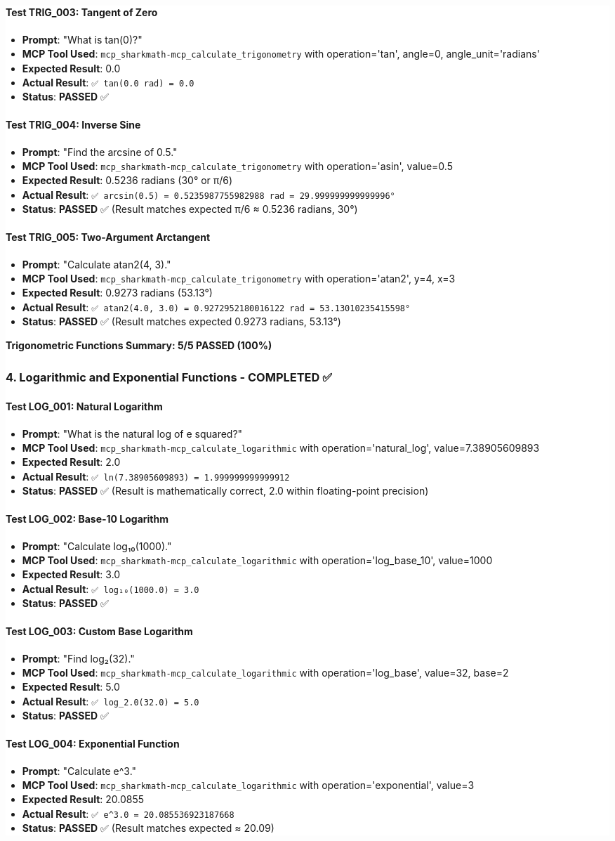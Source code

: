 #### Test TRIG_003: Tangent of Zero
- **Prompt**: "What is tan(0)?"
- **MCP Tool Used**: `mcp_sharkmath-mcp_calculate_trigonometry` with operation='tan', angle=0, angle_unit='radians'
- **Expected Result**: 0.0
- **Actual Result**: `✅ tan(0.0 rad) = 0.0`
- **Status**: **PASSED** ✅

#### Test TRIG_004: Inverse Sine
- **Prompt**: "Find the arcsine of 0.5."
- **MCP Tool Used**: `mcp_sharkmath-mcp_calculate_trigonometry` with operation='asin', value=0.5
- **Expected Result**: 0.5236 radians (30° or π/6)
- **Actual Result**: `✅ arcsin(0.5) = 0.5235987755982988 rad = 29.999999999999996°`
- **Status**: **PASSED** ✅ (Result matches expected π/6 ≈ 0.5236 radians, 30°)

#### Test TRIG_005: Two-Argument Arctangent
- **Prompt**: "Calculate atan2(4, 3)."
- **MCP Tool Used**: `mcp_sharkmath-mcp_calculate_trigonometry` with operation='atan2', y=4, x=3
- **Expected Result**: 0.9273 radians (53.13°)
- **Actual Result**: `✅ atan2(4.0, 3.0) = 0.9272952180016122 rad = 53.13010235415598°`
- **Status**: **PASSED** ✅ (Result matches expected 0.9273 radians, 53.13°)

**Trigonometric Functions Summary: 5/5 PASSED (100%)**

### 4. Logarithmic and Exponential Functions - COMPLETED ✅

#### Test LOG_001: Natural Logarithm
- **Prompt**: "What is the natural log of e squared?"
- **MCP Tool Used**: `mcp_sharkmath-mcp_calculate_logarithmic` with operation='natural_log', value=7.38905609893
- **Expected Result**: 2.0
- **Actual Result**: `✅ ln(7.38905609893) = 1.999999999999912`
- **Status**: **PASSED** ✅ (Result is mathematically correct, 2.0 within floating-point precision)

#### Test LOG_002: Base-10 Logarithm
- **Prompt**: "Calculate log₁₀(1000)."
- **MCP Tool Used**: `mcp_sharkmath-mcp_calculate_logarithmic` with operation='log_base_10', value=1000
- **Expected Result**: 3.0
- **Actual Result**: `✅ log₁₀(1000.0) = 3.0`
- **Status**: **PASSED** ✅

#### Test LOG_003: Custom Base Logarithm
- **Prompt**: "Find log₂(32)."
- **MCP Tool Used**: `mcp_sharkmath-mcp_calculate_logarithmic` with operation='log_base', value=32, base=2
- **Expected Result**: 5.0
- **Actual Result**: `✅ log_2.0(32.0) = 5.0`
- **Status**: **PASSED** ✅

#### Test LOG_004: Exponential Function
- **Prompt**: "Calculate e^3."
- **MCP Tool Used**: `mcp_sharkmath-mcp_calculate_logarithmic` with operation='exponential', value=3
- **Expected Result**: 20.0855
- **Actual Result**: `✅ e^3.0 = 20.085536923187668`
- **Status**: **PASSED** ✅ (Result matches expected ≈ 20.09)
